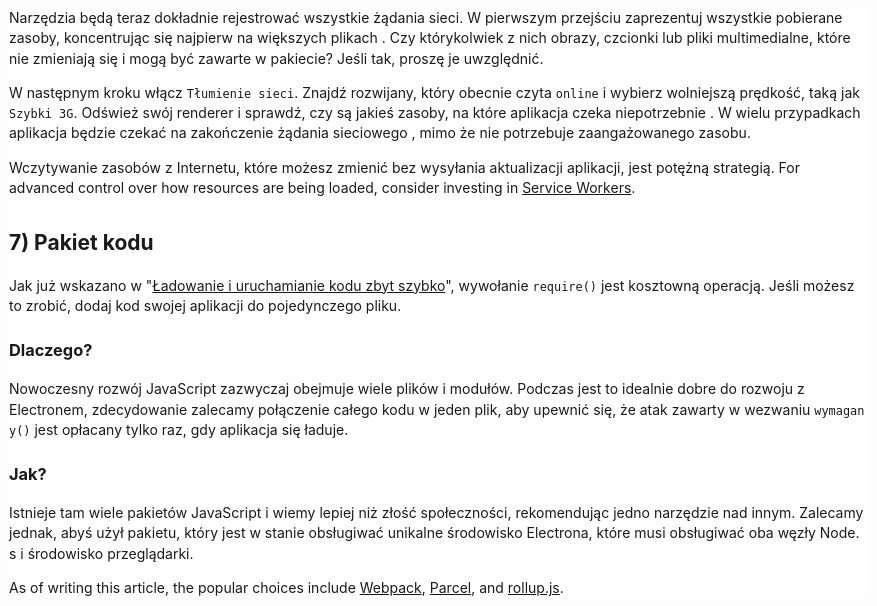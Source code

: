 Narzędzia będą teraz dokładnie rejestrować wszystkie żądania sieci. W pierwszym przejściu zaprezentuj wszystkie pobierane zasoby, koncentrując się najpierw na większych plikach . Czy którykolwiek z nich obrazy, czcionki lub pliki multimedialne, które nie zmieniają się i mogą być zawarte w pakiecie? Jeśli tak, proszę je uwzględnić.

W następnym kroku włącz `Tłumienie sieci`. Znajdź rozwijany, który obecnie czyta `online` i wybierz wolniejszą prędkość, taką jak `Szybki 3G`. Odśwież swój renderer i sprawdź, czy są jakieś zasoby, na które aplikacja czeka niepotrzebnie . W wielu przypadkach aplikacja będzie czekać na zakończenie żądania sieciowego , mimo że nie potrzebuje zaangażowanego zasobu.

Wczytywanie zasobów z Internetu, które możesz zmienić bez wysyłania aktualizacji aplikacji, jest potężną strategią. For advanced control over how resources are being loaded, consider investing in [Service Workers][service-workers].

## 7) Pakiet kodu

Jak już wskazano w "[Ładowanie i uruchamianie kodu zbyt szybko](#2-loading-and-running-code-too-soon)", wywołanie `require()` jest kosztowną operacją. Jeśli możesz to zrobić, dodaj kod swojej aplikacji do pojedynczego pliku.

### Dlaczego?

Nowoczesny rozwój JavaScript zazwyczaj obejmuje wiele plików i modułów. Podczas jest to idealnie dobre do rozwoju z Electronem, zdecydowanie zalecamy połączenie całego kodu w jeden plik, aby upewnić się, że atak zawarty w wezwaniu `wymagany()` jest opłacany tylko raz, gdy aplikacja się ładuje.

### Jak?

Istnieje tam wiele pakietów JavaScript i wiemy lepiej niż złość społeczności, rekomendując jedno narzędzie nad innym. Zalecamy jednak, abyś użył pakietu, który jest w stanie obsługiwać unikalne środowisko Electrona, które musi obsługiwać oba węzły Node. s i środowisko przeglądarki.

As of writing this article, the popular choices include [Webpack][webpack], [Parcel][parcel], and [rollup.js][rollup].

[security]: ./security.md
[performance-cpu-prof]: ../images/performance-cpu-prof.png
[performance-heap-prof]: ../images/performance-heap-prof.png
[chrome-devtools-tutorial]: https://developers.google.com/web/tools/chrome-devtools/evaluate-performance/
[worker-threads]: https://nodejs.org/api/worker_threads.html
[web-workers]: https://developer.mozilla.org/en-US/docs/Web/API/Web_Workers_API/Using_web_workers
[request-idle-callback]: https://developer.mozilla.org/en-US/docs/Web/API/Window/requestIdleCallback
[multithreading]: ./multithreading.md
[jquery-need]: http://youmightnotneedjquery.com/
[service-workers]: https://developer.mozilla.org/en-US/docs/Web/API/Service_Worker_API
[webpack]: https://webpack.js.org/
[parcel]: https://parceljs.org/
[rollup]: https://rollupjs.org/
[vscode-first-second]: https://www.youtube.com/watch?v=r0OeHRUCCb4
